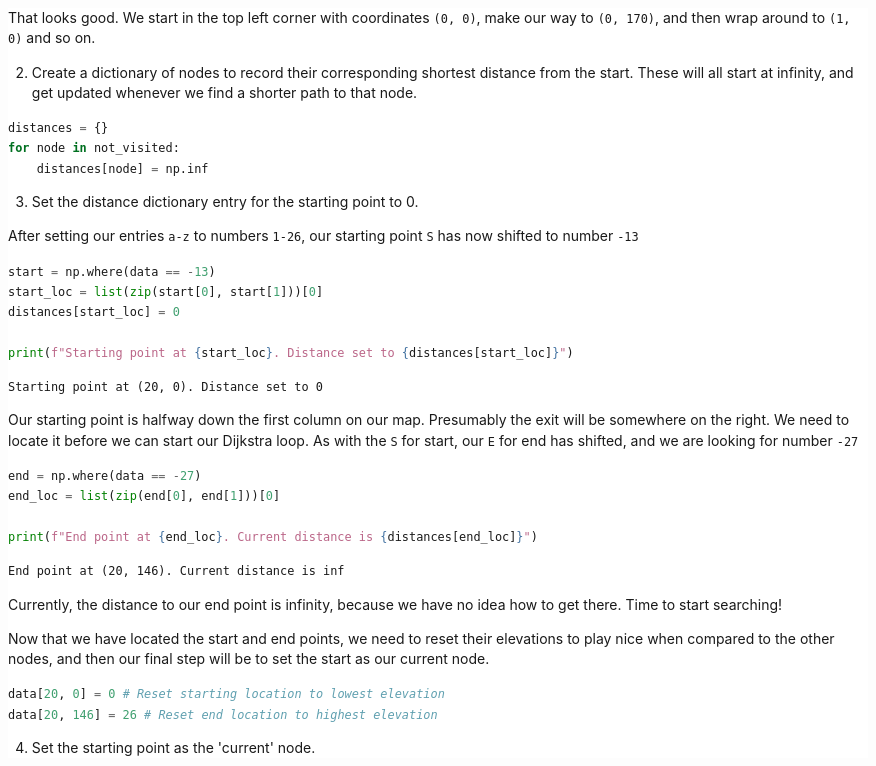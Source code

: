 
That looks good. We start in the top left corner with coordinates `(0, 0)`, make our way to `(0, 170)`, and then wrap around to `(1, 0)` and so on.

 2. Create a dictionary of nodes to record their corresponding shortest distance from the start. These will all start at infinity, and get updated whenever we find a shorter path to that node.


```python
distances = {}
for node in not_visited:
    distances[node] = np.inf
```

3. Set the distance dictionary entry for the starting point to 0.

After setting our entries `a-z` to numbers `1-26`, our starting point `S` has now shifted to number `-13`


```python
start = np.where(data == -13)
start_loc = list(zip(start[0], start[1]))[0]
distances[start_loc] = 0

print(f"Starting point at {start_loc}. Distance set to {distances[start_loc]}")
```

    Starting point at (20, 0). Distance set to 0


Our starting point is halfway down the first column on our map. Presumably the exit will be somewhere on the right. We need to locate it before we can start our Dijkstra loop. As with the `S` for start, our `E` for end has shifted, and we are looking for number `-27`


```python
end = np.where(data == -27)
end_loc = list(zip(end[0], end[1]))[0]

print(f"End point at {end_loc}. Current distance is {distances[end_loc]}")
```

    End point at (20, 146). Current distance is inf


Currently, the distance to our end point is infinity, because we have no idea how to get there. Time to start searching!

Now that we have located the start and end points, we need to reset their elevations to play nice when compared to the other nodes, and then our final step will be to set the start as our current node.


```python
data[20, 0] = 0 # Reset starting location to lowest elevation
data[20, 146] = 26 # Reset end location to highest elevation
```

4. Set the starting point as the 'current' node.


